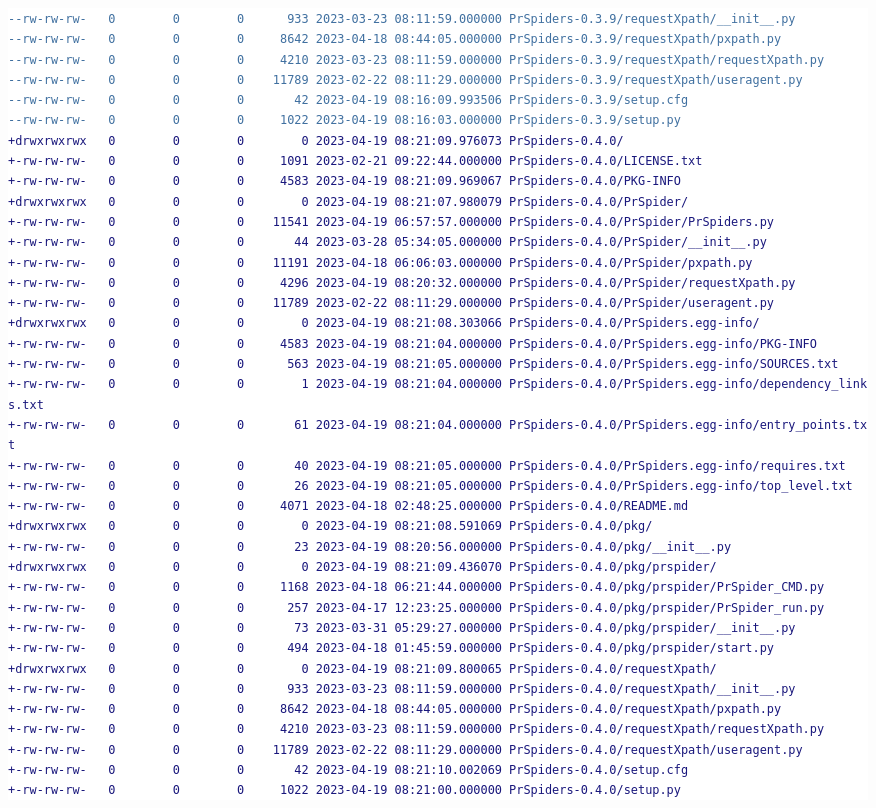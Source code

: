 ```diff
--rw-rw-rw-   0        0        0      933 2023-03-23 08:11:59.000000 PrSpiders-0.3.9/requestXpath/__init__.py
--rw-rw-rw-   0        0        0     8642 2023-04-18 08:44:05.000000 PrSpiders-0.3.9/requestXpath/pxpath.py
--rw-rw-rw-   0        0        0     4210 2023-03-23 08:11:59.000000 PrSpiders-0.3.9/requestXpath/requestXpath.py
--rw-rw-rw-   0        0        0    11789 2023-02-22 08:11:29.000000 PrSpiders-0.3.9/requestXpath/useragent.py
--rw-rw-rw-   0        0        0       42 2023-04-19 08:16:09.993506 PrSpiders-0.3.9/setup.cfg
--rw-rw-rw-   0        0        0     1022 2023-04-19 08:16:03.000000 PrSpiders-0.3.9/setup.py
+drwxrwxrwx   0        0        0        0 2023-04-19 08:21:09.976073 PrSpiders-0.4.0/
+-rw-rw-rw-   0        0        0     1091 2023-02-21 09:22:44.000000 PrSpiders-0.4.0/LICENSE.txt
+-rw-rw-rw-   0        0        0     4583 2023-04-19 08:21:09.969067 PrSpiders-0.4.0/PKG-INFO
+drwxrwxrwx   0        0        0        0 2023-04-19 08:21:07.980079 PrSpiders-0.4.0/PrSpider/
+-rw-rw-rw-   0        0        0    11541 2023-04-19 06:57:57.000000 PrSpiders-0.4.0/PrSpider/PrSpiders.py
+-rw-rw-rw-   0        0        0       44 2023-03-28 05:34:05.000000 PrSpiders-0.4.0/PrSpider/__init__.py
+-rw-rw-rw-   0        0        0    11191 2023-04-18 06:06:03.000000 PrSpiders-0.4.0/PrSpider/pxpath.py
+-rw-rw-rw-   0        0        0     4296 2023-04-19 08:20:32.000000 PrSpiders-0.4.0/PrSpider/requestXpath.py
+-rw-rw-rw-   0        0        0    11789 2023-02-22 08:11:29.000000 PrSpiders-0.4.0/PrSpider/useragent.py
+drwxrwxrwx   0        0        0        0 2023-04-19 08:21:08.303066 PrSpiders-0.4.0/PrSpiders.egg-info/
+-rw-rw-rw-   0        0        0     4583 2023-04-19 08:21:04.000000 PrSpiders-0.4.0/PrSpiders.egg-info/PKG-INFO
+-rw-rw-rw-   0        0        0      563 2023-04-19 08:21:05.000000 PrSpiders-0.4.0/PrSpiders.egg-info/SOURCES.txt
+-rw-rw-rw-   0        0        0        1 2023-04-19 08:21:04.000000 PrSpiders-0.4.0/PrSpiders.egg-info/dependency_links.txt
+-rw-rw-rw-   0        0        0       61 2023-04-19 08:21:04.000000 PrSpiders-0.4.0/PrSpiders.egg-info/entry_points.txt
+-rw-rw-rw-   0        0        0       40 2023-04-19 08:21:05.000000 PrSpiders-0.4.0/PrSpiders.egg-info/requires.txt
+-rw-rw-rw-   0        0        0       26 2023-04-19 08:21:05.000000 PrSpiders-0.4.0/PrSpiders.egg-info/top_level.txt
+-rw-rw-rw-   0        0        0     4071 2023-04-18 02:48:25.000000 PrSpiders-0.4.0/README.md
+drwxrwxrwx   0        0        0        0 2023-04-19 08:21:08.591069 PrSpiders-0.4.0/pkg/
+-rw-rw-rw-   0        0        0       23 2023-04-19 08:20:56.000000 PrSpiders-0.4.0/pkg/__init__.py
+drwxrwxrwx   0        0        0        0 2023-04-19 08:21:09.436070 PrSpiders-0.4.0/pkg/prspider/
+-rw-rw-rw-   0        0        0     1168 2023-04-18 06:21:44.000000 PrSpiders-0.4.0/pkg/prspider/PrSpider_CMD.py
+-rw-rw-rw-   0        0        0      257 2023-04-17 12:23:25.000000 PrSpiders-0.4.0/pkg/prspider/PrSpider_run.py
+-rw-rw-rw-   0        0        0       73 2023-03-31 05:29:27.000000 PrSpiders-0.4.0/pkg/prspider/__init__.py
+-rw-rw-rw-   0        0        0      494 2023-04-18 01:45:59.000000 PrSpiders-0.4.0/pkg/prspider/start.py
+drwxrwxrwx   0        0        0        0 2023-04-19 08:21:09.800065 PrSpiders-0.4.0/requestXpath/
+-rw-rw-rw-   0        0        0      933 2023-03-23 08:11:59.000000 PrSpiders-0.4.0/requestXpath/__init__.py
+-rw-rw-rw-   0        0        0     8642 2023-04-18 08:44:05.000000 PrSpiders-0.4.0/requestXpath/pxpath.py
+-rw-rw-rw-   0        0        0     4210 2023-03-23 08:11:59.000000 PrSpiders-0.4.0/requestXpath/requestXpath.py
+-rw-rw-rw-   0        0        0    11789 2023-02-22 08:11:29.000000 PrSpiders-0.4.0/requestXpath/useragent.py
+-rw-rw-rw-   0        0        0       42 2023-04-19 08:21:10.002069 PrSpiders-0.4.0/setup.cfg
+-rw-rw-rw-   0        0        0     1022 2023-04-19 08:21:00.000000 PrSpiders-0.4.0/setup.py
```